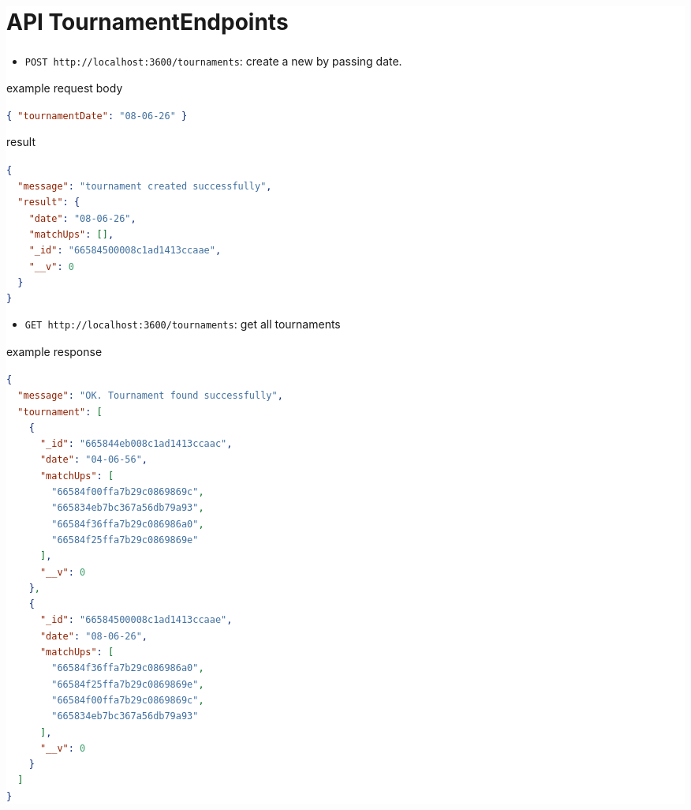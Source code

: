 # API TournamentEndpoints

- `POST http://localhost:3600/tournaments`: create a new by passing date.

example
request body

```json
{ "tournamentDate": "08-06-26" }
```

result

```json
{
  "message": "tournament created successfully",
  "result": {
    "date": "08-06-26",
    "matchUps": [],
    "_id": "66584500008c1ad1413ccaae",
    "__v": 0
  }
}
```

- `GET http://localhost:3600/tournaments`: get all tournaments

example response

```json
{
  "message": "OK. Tournament found successfully",
  "tournament": [
    {
      "_id": "665844eb008c1ad1413ccaac",
      "date": "04-06-56",
      "matchUps": [
        "66584f00ffa7b29c0869869c",
        "665834eb7bc367a56db79a93",
        "66584f36ffa7b29c086986a0",
        "66584f25ffa7b29c0869869e"
      ],
      "__v": 0
    },
    {
      "_id": "66584500008c1ad1413ccaae",
      "date": "08-06-26",
      "matchUps": [
        "66584f36ffa7b29c086986a0",
        "66584f25ffa7b29c0869869e",
        "66584f00ffa7b29c0869869c",
        "665834eb7bc367a56db79a93"
      ],
      "__v": 0
    }
  ]
}
```
